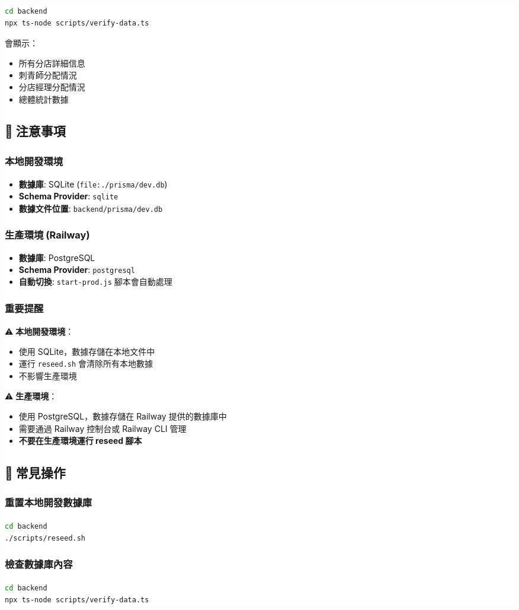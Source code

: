 ```bash
cd backend
npx ts-node scripts/verify-data.ts
```

會顯示：
- 所有分店詳細信息
- 刺青師分配情況
- 分店經理分配情況
- 總體統計數據

## 📝 注意事項

### 本地開發環境

- **數據庫**: SQLite (`file:./prisma/dev.db`)
- **Schema Provider**: `sqlite`
- **數據文件位置**: `backend/prisma/dev.db`

### 生產環境 (Railway)

- **數據庫**: PostgreSQL
- **Schema Provider**: `postgresql`
- **自動切換**: `start-prod.js` 腳本會自動處理

### 重要提醒

⚠️ **本地開發環境**：
- 使用 SQLite，數據存儲在本地文件中
- 運行 `reseed.sh` 會清除所有本地數據
- 不影響生產環境

⚠️ **生產環境**：
- 使用 PostgreSQL，數據存儲在 Railway 提供的數據庫中
- 需要通過 Railway 控制台或 Railway CLI 管理
- **不要在生產環境運行 reseed 腳本**

## 🔄 常見操作

### 重置本地開發數據庫

```bash
cd backend
./scripts/reseed.sh
```

### 檢查數據庫內容

```bash
cd backend
npx ts-node scripts/verify-data.ts
```
